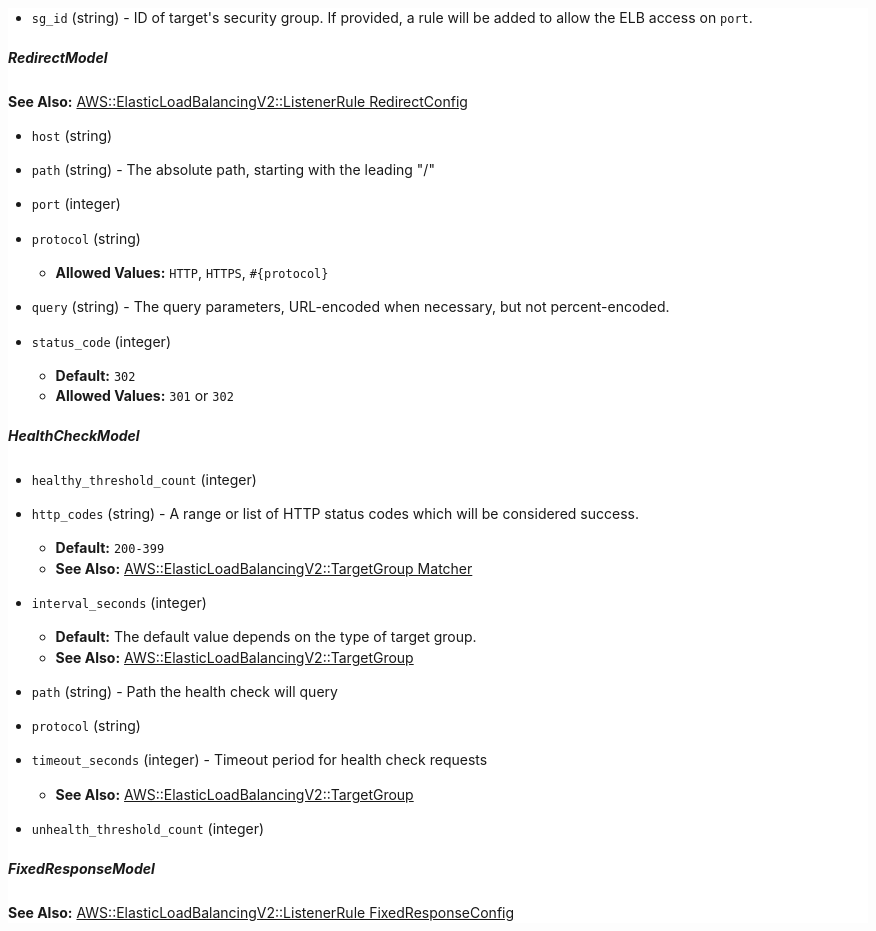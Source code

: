 - `sg_id` (string) - ID of target's security group. If provided, a rule will be added to allow the ELB access on `port`.



##### RedirectModel

**See Also:** [AWS::ElasticLoadBalancingV2::ListenerRule RedirectConfig](https://docs.aws.amazon.com/AWSCloudFormation/latest/UserGuide/aws-properties-elasticloadbalancingv2-listenerrule-redirectconfig.html)

- `host` (string)

- `path` (string) - The absolute path, starting with the leading "/"

- `port` (integer)

- `protocol` (string)
  - **Allowed Values:** `HTTP`, `HTTPS`, `#{protocol}`

- `query` (string) - The query parameters, URL-encoded when necessary, but not percent-encoded.

- `status_code` (integer)
  - **Default:** `302`
  - **Allowed Values:** `301` or `302`



##### HealthCheckModel

- `healthy_threshold_count` (integer)

- `http_codes` (string) - A range or list of HTTP status codes which will be considered success.
  - **Default:** `200-399`
  - **See Also:** [AWS::ElasticLoadBalancingV2::TargetGroup Matcher](https://docs.aws.amazon.com/AWSCloudFormation/latest/UserGuide/aws-properties-elasticloadbalancingv2-targetgroup-matcher.html#cfn-elasticloadbalancingv2-targetgroup-matcher-httpcode)

- `interval_seconds` (integer)
  - **Default:** The default value depends on the type of target group.
  - **See Also:** [AWS::ElasticLoadBalancingV2::TargetGroup](https://docs.aws.amazon.com/AWSCloudFormation/latest/UserGuide/aws-resource-elasticloadbalancingv2-targetgroup.html#cfn-elasticloadbalancingv2-targetgroup-healthcheckintervalseconds)

- `path` (string) - Path the health check will query

- `protocol` (string)

- `timeout_seconds` (integer) - Timeout period for health check requests
  - **See Also:** [AWS::ElasticLoadBalancingV2::TargetGroup](https://docs.aws.amazon.com/AWSCloudFormation/latest/UserGuide/aws-resource-elasticloadbalancingv2-targetgroup.html#cfn-elasticloadbalancingv2-targetgroup-healthchecktimeoutseconds)

- `unhealth_threshold_count` (integer)



##### FixedResponseModel

**See Also:** [AWS::ElasticLoadBalancingV2::ListenerRule FixedResponseConfig](https://docs.aws.amazon.com/AWSCloudFormation/latest/UserGuide/aws-properties-elasticloadbalancingv2-listenerrule-fixedresponseconfig.html)
